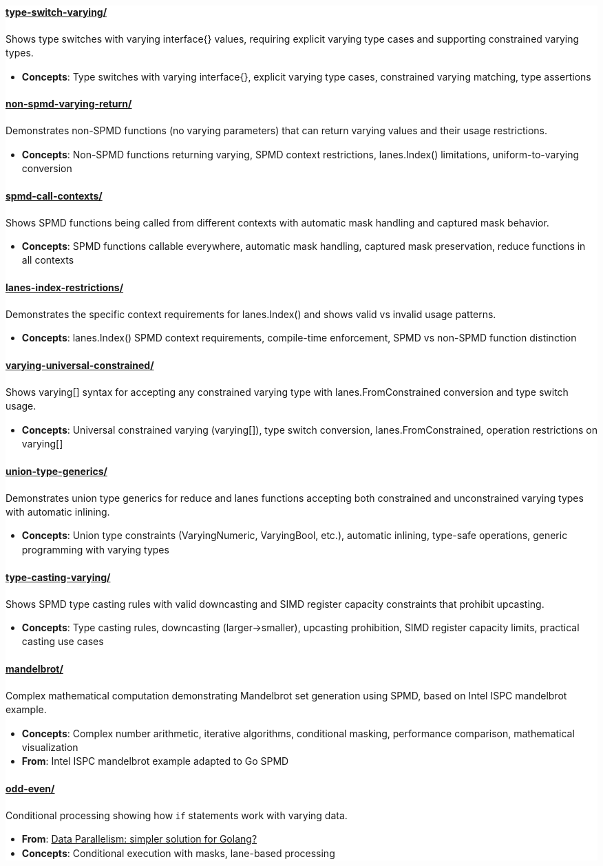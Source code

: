#### [type-switch-varying/](type-switch-varying/)
Shows type switches with varying interface{} values, requiring explicit varying type cases and supporting constrained varying types.
- **Concepts**: Type switches with varying interface{}, explicit varying type cases, constrained varying matching, type assertions

#### [non-spmd-varying-return/](non-spmd-varying-return/)
Demonstrates non-SPMD functions (no varying parameters) that can return varying values and their usage restrictions.
- **Concepts**: Non-SPMD functions returning varying, SPMD context restrictions, lanes.Index() limitations, uniform-to-varying conversion

#### [spmd-call-contexts/](spmd-call-contexts/)
Shows SPMD functions being called from different contexts with automatic mask handling and captured mask behavior.
- **Concepts**: SPMD functions callable everywhere, automatic mask handling, captured mask preservation, reduce functions in all contexts

#### [lanes-index-restrictions/](lanes-index-restrictions/)
Demonstrates the specific context requirements for lanes.Index() and shows valid vs invalid usage patterns.
- **Concepts**: lanes.Index() SPMD context requirements, compile-time enforcement, SPMD vs non-SPMD function distinction

#### [varying-universal-constrained/](varying-universal-constrained/)
Shows varying[] syntax for accepting any constrained varying type with lanes.FromConstrained conversion and type switch usage.
- **Concepts**: Universal constrained varying (varying[]), type switch conversion, lanes.FromConstrained, operation restrictions on varying[]

#### [union-type-generics/](union-type-generics/)
Demonstrates union type generics for reduce and lanes functions accepting both constrained and unconstrained varying types with automatic inlining.
- **Concepts**: Union type constraints (VaryingNumeric, VaryingBool, etc.), automatic inlining, type-safe operations, generic programming with varying types

#### [type-casting-varying/](type-casting-varying/)
Shows SPMD type casting rules with valid downcasting and SIMD register capacity constraints that prohibit upcasting.
- **Concepts**: Type casting rules, downcasting (larger→smaller), upcasting prohibition, SIMD register capacity limits, practical casting use cases

#### [mandelbrot/](mandelbrot/)
Complex mathematical computation demonstrating Mandelbrot set generation using SPMD, based on Intel ISPC mandelbrot example.
- **Concepts**: Complex number arithmetic, iterative algorithms, conditional masking, performance comparison, mathematical visualization
- **From**: Intel ISPC mandelbrot example adapted to Go SPMD

#### [odd-even/](odd-even/)
Conditional processing showing how `if` statements work with varying data.
- **From**: [Data Parallelism: simpler solution for Golang?](../bluebugs.github.io/content/blogs/go-data-parallelism.md)
- **Concepts**: Conditional execution with masks, lane-based processing
